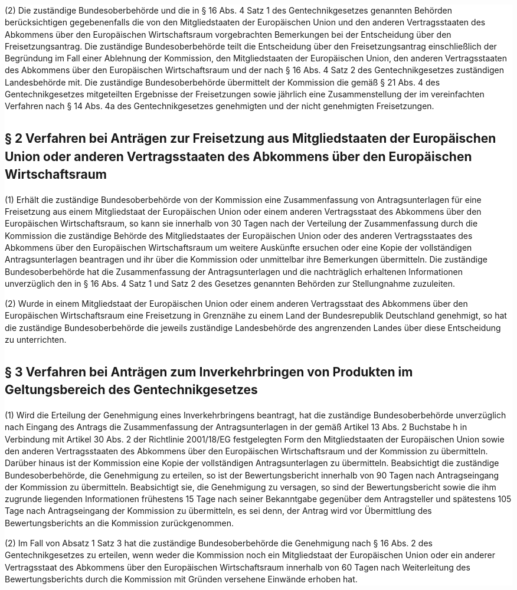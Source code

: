 (2) Die zuständige Bundesoberbehörde und die in § 16 Abs. 4 Satz 1 des Gentechnikgesetzes genannten Behörden berücksichtigen gegebenenfalls die von den Mitgliedstaaten der Europäischen Union und den anderen Vertragsstaaten des Abkommens über den Europäischen Wirtschaftsraum vorgebrachten Bemerkungen bei der Entscheidung über den Freisetzungsantrag. Die zuständige Bundesoberbehörde teilt die Entscheidung über den Freisetzungsantrag einschließlich der Begründung im Fall einer Ablehnung der Kommission, den Mitgliedstaaten der Europäischen Union, den anderen Vertragsstaaten des Abkommens über den Europäischen Wirtschaftsraum und der nach § 16 Abs. 4 Satz 2 des Gentechnikgesetzes zuständigen Landesbehörde mit. Die zuständige Bundesoberbehörde übermittelt der Kommission die gemäß § 21 Abs. 4 des Gentechnikgesetzes mitgeteilten Ergebnisse der Freisetzungen sowie jährlich eine Zusammenstellung der im vereinfachten Verfahren nach § 14 Abs. 4a des Gentechnikgesetzes genehmigten und der nicht genehmigten Freisetzungen.


## § 2 Verfahren bei Anträgen zur Freisetzung aus Mitgliedstaaten der Europäischen Union oder anderen Vertragsstaaten des Abkommens über den Europäischen Wirtschaftsraum

(1) Erhält die zuständige Bundesoberbehörde von der Kommission eine Zusammenfassung von Antragsunterlagen für eine Freisetzung aus einem Mitgliedstaat der Europäischen Union oder einem anderen Vertragsstaat des Abkommens über den Europäischen Wirtschaftsraum, so kann sie innerhalb von 30 Tagen nach der Verteilung der Zusammenfassung durch die Kommission die zuständige Behörde des Mitgliedstaates der Europäischen Union oder des anderen Vertragsstaates des Abkommens über den Europäischen Wirtschaftsraum um weitere Auskünfte ersuchen oder eine Kopie der vollständigen Antragsunterlagen beantragen und ihr über die Kommission oder unmittelbar ihre Bemerkungen übermitteln. Die zuständige Bundesoberbehörde hat die Zusammenfassung der Antragsunterlagen und die nachträglich erhaltenen Informationen unverzüglich den in § 16 Abs. 4 Satz 1 und Satz 2 des Gesetzes genannten Behörden zur Stellungnahme zuzuleiten.

(2) Wurde in einem Mitgliedstaat der Europäischen Union oder einem anderen Vertragsstaat des Abkommens über den Europäischen Wirtschaftsraum eine Freisetzung in Grenznähe zu einem Land der Bundesrepublik Deutschland genehmigt, so hat die zuständige Bundesoberbehörde die jeweils zuständige Landesbehörde des angrenzenden Landes über diese Entscheidung zu unterrichten.


## § 3 Verfahren bei Anträgen zum Inverkehrbringen von Produkten im Geltungsbereich des Gentechnikgesetzes

(1) Wird die Erteilung der Genehmigung eines Inverkehrbringens beantragt, hat die zuständige Bundesoberbehörde unverzüglich nach Eingang des Antrags die Zusammenfassung der Antragsunterlagen in der gemäß Artikel 13 Abs. 2 Buchstabe h in Verbindung mit Artikel 30 Abs. 2 der Richtlinie 2001/18/EG festgelegten Form den Mitgliedstaaten der Europäischen Union sowie den anderen Vertragsstaaten des Abkommens über den Europäischen Wirtschaftsraum und der Kommission zu übermitteln. Darüber hinaus ist der Kommission eine Kopie der vollständigen Antragsunterlagen zu übermitteln. Beabsichtigt die zuständige Bundesoberbehörde, die Genehmigung zu erteilen, so ist der Bewertungsbericht innerhalb von 90 Tagen nach Antragseingang der Kommission zu übermitteln. Beabsichtigt sie, die Genehmigung zu versagen, so sind der Bewertungsbericht sowie die ihm zugrunde liegenden Informationen frühestens 15 Tage nach seiner Bekanntgabe gegenüber dem Antragsteller und spätestens 105 Tage nach Antragseingang der Kommission zu übermitteln, es sei denn, der Antrag wird vor Übermittlung des Bewertungsberichts an die Kommission zurückgenommen.

(2) Im Fall von Absatz 1 Satz 3 hat die zuständige Bundesoberbehörde die Genehmigung nach § 16 Abs. 2 des Gentechnikgesetzes zu erteilen, wenn weder die Kommission noch ein Mitgliedstaat der Europäischen Union oder ein anderer Vertragsstaat des Abkommens über den Europäischen Wirtschaftsraum innerhalb von 60 Tagen nach Weiterleitung des Bewertungsberichts durch die Kommission mit Gründen versehene Einwände erhoben hat.
